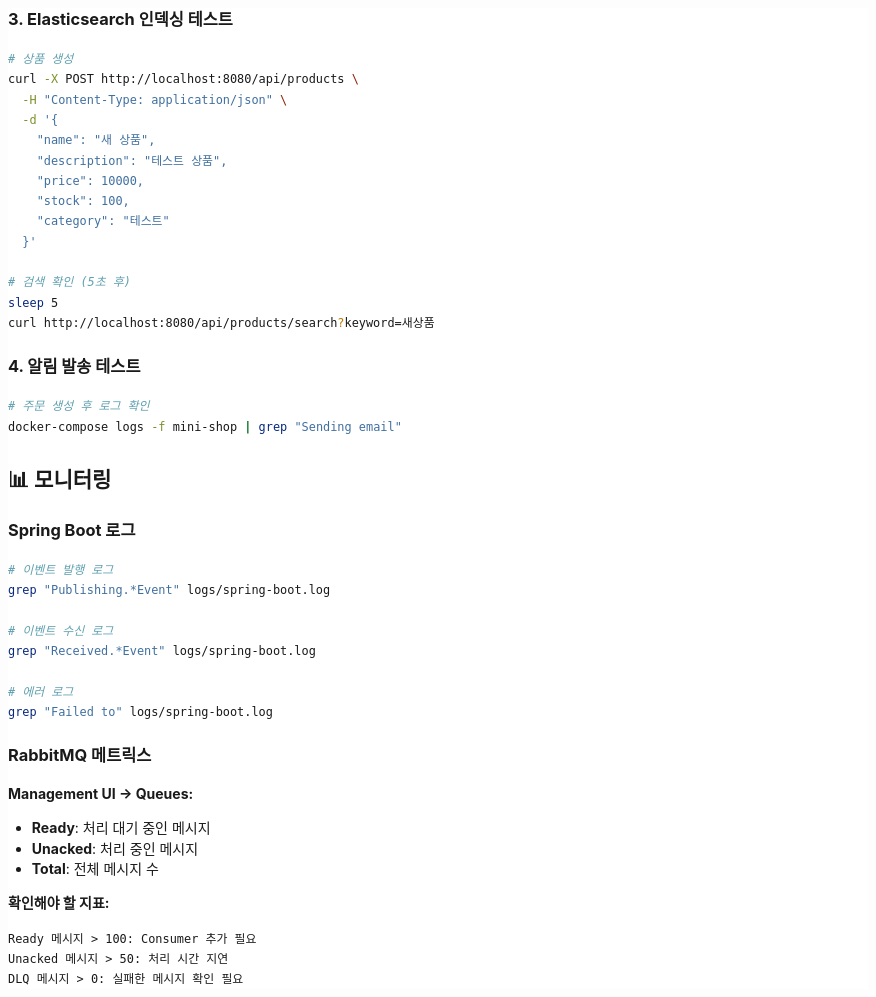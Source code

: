 ### 3. Elasticsearch 인덱싱 테스트

```bash
# 상품 생성
curl -X POST http://localhost:8080/api/products \
  -H "Content-Type: application/json" \
  -d '{
    "name": "새 상품",
    "description": "테스트 상품",
    "price": 10000,
    "stock": 100,
    "category": "테스트"
  }'

# 검색 확인 (5초 후)
sleep 5
curl http://localhost:8080/api/products/search?keyword=새상품
```

### 4. 알림 발송 테스트

```bash
# 주문 생성 후 로그 확인
docker-compose logs -f mini-shop | grep "Sending email"
```

## 📊 모니터링

### Spring Boot 로그

```bash
# 이벤트 발행 로그
grep "Publishing.*Event" logs/spring-boot.log

# 이벤트 수신 로그
grep "Received.*Event" logs/spring-boot.log

# 에러 로그
grep "Failed to" logs/spring-boot.log
```

### RabbitMQ 메트릭스

**Management UI → Queues:**
- **Ready**: 처리 대기 중인 메시지
- **Unacked**: 처리 중인 메시지
- **Total**: 전체 메시지 수

**확인해야 할 지표:**
```
Ready 메시지 > 100: Consumer 추가 필요
Unacked 메시지 > 50: 처리 시간 지연
DLQ 메시지 > 0: 실패한 메시지 확인 필요
```
